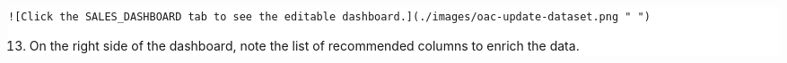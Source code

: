     ![Click the SALES_DASHBOARD tab to see the editable dashboard.](./images/oac-update-dataset.png " ")

13. On the right side of the dashboard, note the list of recommended columns to enrich the data.
